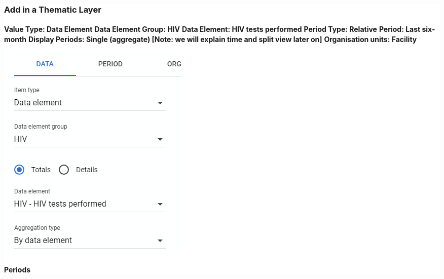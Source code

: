 ### Add in a Thematic Layer

**Value Type: Data Element**
**Data Element Group: HIV**
**Data Element: HIV tests performed**
**Period Type: Relative**
**Period: Last six-month**
**Display Periods: Single (aggregate) [Note: we will explain time and split view later on]**
**Organisation units: Facility**

![](Images/maps/image59.png)

**Periods**
